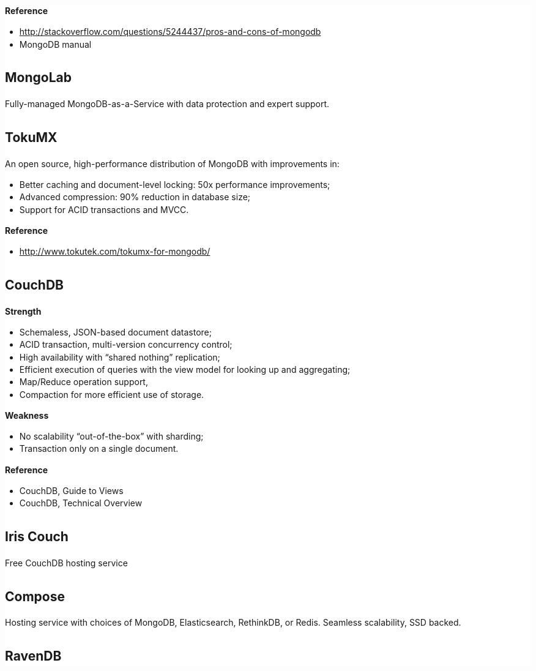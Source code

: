 **Reference**
* http://stackoverflow.com/questions/5244437/pros-and-cons-of-mongodb
* MongoDB manual


## MongoLab

Fully-managed MongoDB-as-a-Service with data protection and expert support.



## TokuMX
An open source, high-performance distribution of MongoDB with improvements in:
* Better caching and document-level locking: 50x performance improvements;
* Advanced compression: 90% reduction in database size;
* Support for ACID transactions and MVCC.

**Reference**
* http://www.tokutek.com/tokumx-for-mongodb/



## CouchDB

**Strength**
* Schemaless, JSON-based document datastore;
* ACID transaction, multi-version concurrency control;
* High availability with “shared nothing” replication;
* Efficient execution of queries with the view model for looking up and aggregating;
* Map/Reduce operation support,
* Compaction for more efficient use of storage.

**Weakness**
* No scalability “out-of-the-box” with sharding;
* Transaction only on a single document.

**Reference**
* CouchDB, Guide to Views
* CouchDB, Technical Overview



## Iris Couch
Free CouchDB hosting service



## Compose
Hosting service with choices of MongoDB, Elasticsearch, RethinkDB, or Redis. Seamless scalability, SSD backed.



## RavenDB
